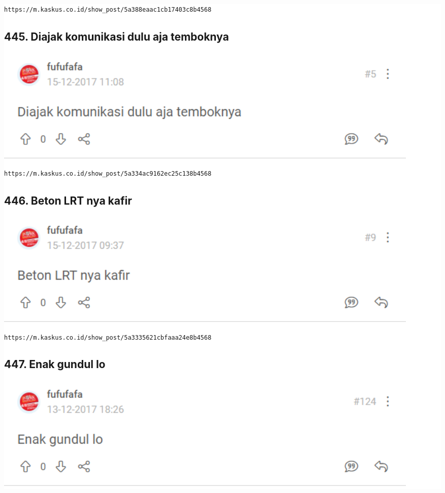 ```
https://m.kaskus.co.id/show_post/5a388eaac1cb17403c8b4568
```

## 445. Diajak komunikasi dulu aja temboknya
![445](img/445.png)

```
https://m.kaskus.co.id/show_post/5a334ac9162ec25c138b4568
```

## 446. Beton LRT nya kafir
![446](img/446.png)

```
https://m.kaskus.co.id/show_post/5a3335621cbfaaa24e8b4568
```

## 447. Enak gundul lo
![447](img/447.png)

